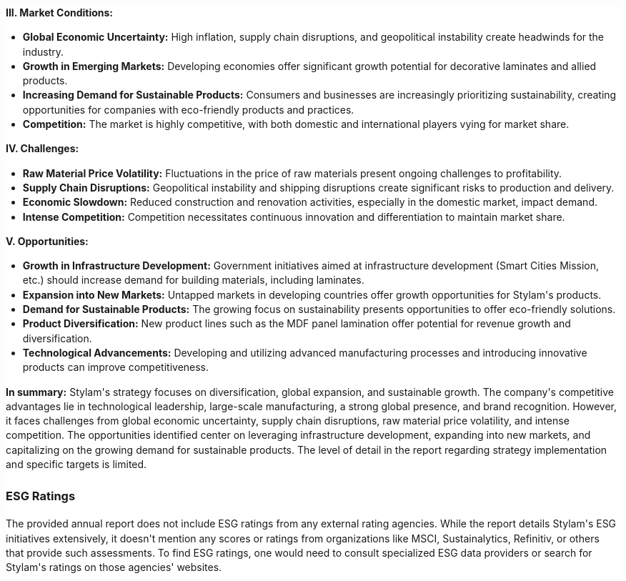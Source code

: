 
**III. Market Conditions:**

* **Global Economic Uncertainty:** High inflation, supply chain disruptions, and geopolitical instability create headwinds for the industry.
* **Growth in Emerging Markets:**  Developing economies offer significant growth potential for decorative laminates and allied products.
* **Increasing Demand for Sustainable Products:**  Consumers and businesses are increasingly prioritizing sustainability, creating opportunities for companies with eco-friendly products and practices.
* **Competition:** The market is highly competitive, with both domestic and international players vying for market share.


**IV. Challenges:**

* **Raw Material Price Volatility:** Fluctuations in the price of raw materials present ongoing challenges to profitability.
* **Supply Chain Disruptions:** Geopolitical instability and shipping disruptions create significant risks to production and delivery.
* **Economic Slowdown:**  Reduced construction and renovation activities, especially in the domestic market, impact demand.
* **Intense Competition:**  Competition necessitates continuous innovation and differentiation to maintain market share.


**V. Opportunities:**

* **Growth in Infrastructure Development:**  Government initiatives aimed at infrastructure development (Smart Cities Mission, etc.) should increase demand for building materials, including laminates.
* **Expansion into New Markets:**  Untapped markets in developing countries offer growth opportunities for Stylam's products.
* **Demand for Sustainable Products:** The growing focus on sustainability presents opportunities to offer eco-friendly solutions.
* **Product Diversification:** New product lines such as the MDF panel lamination offer potential for revenue growth and diversification.
* **Technological Advancements:** Developing and utilizing advanced manufacturing processes and introducing innovative products can improve competitiveness.



**In summary:** Stylam's strategy focuses on diversification, global expansion, and sustainable growth.  The company's competitive advantages lie in technological leadership, large-scale manufacturing, a strong global presence, and brand recognition.  However, it faces challenges from global economic uncertainty, supply chain disruptions, raw material price volatility, and intense competition.  The opportunities identified center on leveraging infrastructure development, expanding into new markets, and capitalizing on the growing demand for sustainable products.  The level of detail in the report regarding strategy implementation and specific targets is limited.

### ESG Ratings
The provided annual report does not include ESG ratings from any external rating agencies.  While the report details Stylam's ESG initiatives extensively, it doesn't mention any scores or ratings from organizations like MSCI, Sustainalytics, Refinitiv, or others that provide such assessments.  To find ESG ratings, one would need to consult specialized ESG data providers or search for Stylam's ratings on those agencies' websites.
